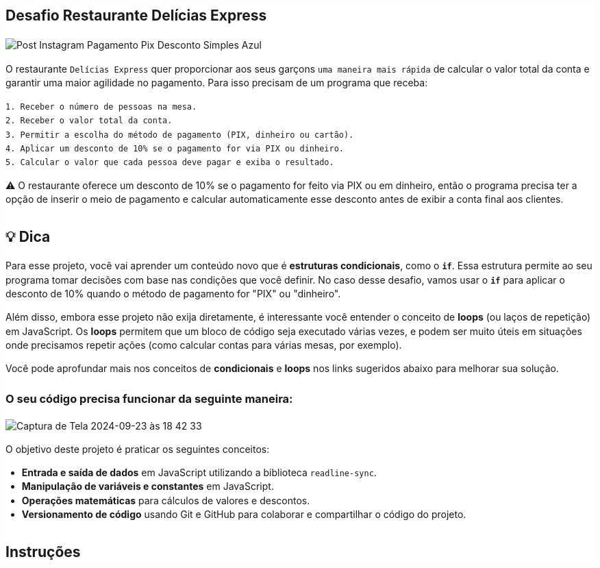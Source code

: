 ## Desafio Restaurante Delícias Express

<img src="https://github.com/user-attachments/assets/7cfd5a5e-017a-4d99-a7c5-ec87989c879a" alt="Post Instagram Pagamento Pix Desconto Simples Azul" width="300">

O restaurante `Delícias Express` quer proporcionar aos seus garçons `uma maneira mais rápida` de calcular o valor total da conta e garantir uma maior agilidade no pagamento. Para isso precisam de um programa que receba:

~~~
1. Receber o número de pessoas na mesa.
2. Receber o valor total da conta.
3. Permitir a escolha do método de pagamento (PIX, dinheiro ou cartão).
4. Aplicar um desconto de 10% se o pagamento for via PIX ou dinheiro.
5. Calcular o valor que cada pessoa deve pagar e exiba o resultado.

~~~

⚠️ O restaurante oferece um desconto de 10% se o pagamento for feito via PIX ou em dinheiro, então o programa precisa ter a opção de inserir o meio de pagamento e calcular automaticamente esse desconto antes de exibir a conta final aos clientes.

## :bulb: Dica

Para esse projeto, você vai aprender um conteúdo novo que é **estruturas condicionais**, como o **`if`**. Essa estrutura permite ao seu programa tomar decisões com base nas condições que você definir. No caso desse desafio, vamos usar o **`if`** para aplicar o desconto de 10% quando o método de pagamento for "PIX" ou "dinheiro".

Além disso, embora esse projeto não exija diretamente, é interessante você entender o conceito de **loops** (ou laços de repetição) em JavaScript. Os **loops** permitem que um bloco de código seja executado várias vezes, e podem ser muito úteis em situações onde precisamos repetir ações (como calcular contas para várias mesas, por exemplo).

Você pode aprofundar mais nos conceitos de **condicionais** e **loops** nos links sugeridos abaixo para melhorar sua solução.

### O seu código precisa funcionar da seguinte maneira: 
<img width="1037" alt="Captura de Tela 2024-09-23 às 18 42 33" src="https://github.com/user-attachments/assets/abb601cb-7816-4b34-9fca-badeed788c74">



O objetivo deste projeto é praticar os seguintes conceitos:

- **Entrada e saída de dados** em JavaScript utilizando a biblioteca `readline-sync`.
- **Manipulação de variáveis e constantes** em JavaScript.
- **Operações matemáticas** para cálculos de valores e descontos.
- **Versionamento de código** usando Git e GitHub para colaborar e compartilhar o código do projeto.




## Instruções
